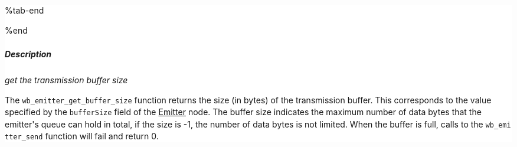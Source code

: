%tab-end

%end

##### Description

*get the transmission buffer size*

The `wb_emitter_get_buffer_size` function returns the size (in bytes) of the transmission buffer.
This corresponds to the value specified by the `bufferSize` field of the [Emitter](#emitter) node.
The buffer size indicates the maximum number of data bytes that the emitter's queue can hold in total, if the size is -1, the number of data bytes is not limited.
When the buffer is full, calls to the `wb_emitter_send` function will fail and return 0.
